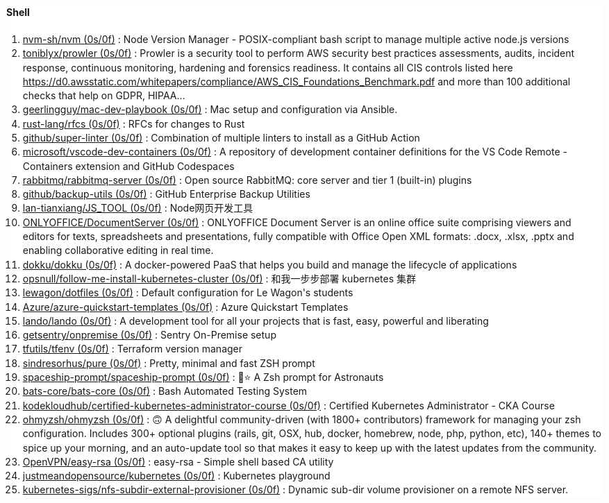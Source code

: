 #### Shell
1. [nvm-sh/nvm (0s/0f)](https://github.com/nvm-sh/nvm) : Node Version Manager - POSIX-compliant bash script to manage multiple active node.js versions
2. [toniblyx/prowler (0s/0f)](https://github.com/toniblyx/prowler) : Prowler is a security tool to perform AWS security best practices assessments, audits, incident response, continuous monitoring, hardening and forensics readiness. It contains all CIS controls listed here https://d0.awsstatic.com/whitepapers/compliance/AWS_CIS_Foundations_Benchmark.pdf and more than 100 additional checks that help on GDPR, HIPAA…
3. [geerlingguy/mac-dev-playbook (0s/0f)](https://github.com/geerlingguy/mac-dev-playbook) : Mac setup and configuration via Ansible.
4. [rust-lang/rfcs (0s/0f)](https://github.com/rust-lang/rfcs) : RFCs for changes to Rust
5. [github/super-linter (0s/0f)](https://github.com/github/super-linter) : Combination of multiple linters to install as a GitHub Action
6. [microsoft/vscode-dev-containers (0s/0f)](https://github.com/microsoft/vscode-dev-containers) : A repository of development container definitions for the VS Code Remote - Containers extension and GitHub Codespaces
7. [rabbitmq/rabbitmq-server (0s/0f)](https://github.com/rabbitmq/rabbitmq-server) : Open source RabbitMQ: core server and tier 1 (built-in) plugins
8. [github/backup-utils (0s/0f)](https://github.com/github/backup-utils) : GitHub Enterprise Backup Utilities
9. [lan-tianxiang/JS_TOOL (0s/0f)](https://github.com/lan-tianxiang/JS_TOOL) : Node网页开发工具
10. [ONLYOFFICE/DocumentServer (0s/0f)](https://github.com/ONLYOFFICE/DocumentServer) : ONLYOFFICE Document Server is an online office suite comprising viewers and editors for texts, spreadsheets and presentations, fully compatible with Office Open XML formats: .docx, .xlsx, .pptx and enabling collaborative editing in real time.
11. [dokku/dokku (0s/0f)](https://github.com/dokku/dokku) : A docker-powered PaaS that helps you build and manage the lifecycle of applications
12. [opsnull/follow-me-install-kubernetes-cluster (0s/0f)](https://github.com/opsnull/follow-me-install-kubernetes-cluster) : 和我一步步部署 kubernetes 集群
13. [lewagon/dotfiles (0s/0f)](https://github.com/lewagon/dotfiles) : Default configuration for Le Wagon's students
14. [Azure/azure-quickstart-templates (0s/0f)](https://github.com/Azure/azure-quickstart-templates) : Azure Quickstart Templates
15. [lando/lando (0s/0f)](https://github.com/lando/lando) : A development tool for all your projects that is fast, easy, powerful and liberating
16. [getsentry/onpremise (0s/0f)](https://github.com/getsentry/onpremise) : Sentry On-Premise setup
17. [tfutils/tfenv (0s/0f)](https://github.com/tfutils/tfenv) : Terraform version manager
18. [sindresorhus/pure (0s/0f)](https://github.com/sindresorhus/pure) : Pretty, minimal and fast ZSH prompt
19. [spaceship-prompt/spaceship-prompt (0s/0f)](https://github.com/spaceship-prompt/spaceship-prompt) : 🚀⭐ A Zsh prompt for Astronauts
20. [bats-core/bats-core (0s/0f)](https://github.com/bats-core/bats-core) : Bash Automated Testing System
21. [kodekloudhub/certified-kubernetes-administrator-course (0s/0f)](https://github.com/kodekloudhub/certified-kubernetes-administrator-course) : Certified Kubernetes Administrator - CKA Course
22. [ohmyzsh/ohmyzsh (0s/0f)](https://github.com/ohmyzsh/ohmyzsh) : 🙃 A delightful community-driven (with 1800+ contributors) framework for managing your zsh configuration. Includes 300+ optional plugins (rails, git, OSX, hub, docker, homebrew, node, php, python, etc), 140+ themes to spice up your morning, and an auto-update tool so that makes it easy to keep up with the latest updates from the community.
23. [OpenVPN/easy-rsa (0s/0f)](https://github.com/OpenVPN/easy-rsa) : easy-rsa - Simple shell based CA utility
24. [justmeandopensource/kubernetes (0s/0f)](https://github.com/justmeandopensource/kubernetes) : Kubernetes playground
25. [kubernetes-sigs/nfs-subdir-external-provisioner (0s/0f)](https://github.com/kubernetes-sigs/nfs-subdir-external-provisioner) : Dynamic sub-dir volume provisioner on a remote NFS server.
